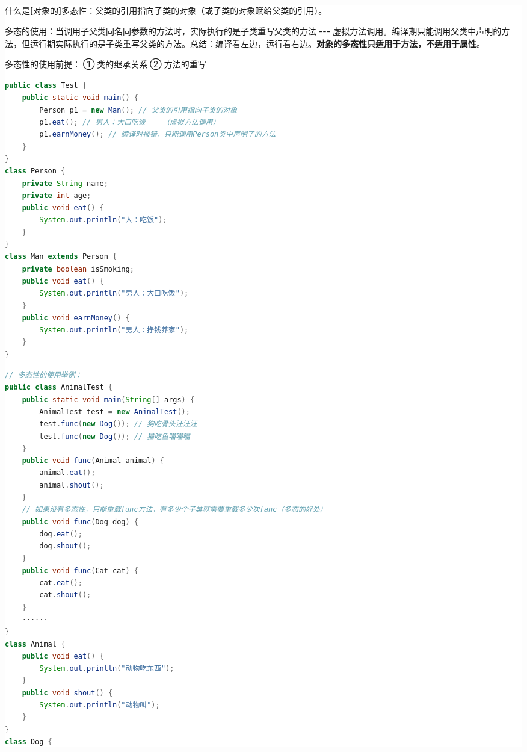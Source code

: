 什么是[对象的]多态性：父类的引用指向子类的对象（或子类的对象赋给父类的引用）。

多态的使用：当调用子父类同名同参数的方法时，实际执行的是子类重写父类的方法 --- 虚拟方法调用。编译期只能调用父类中声明的方法，但运行期实际执行的是子类重写父类的方法。总结：编译看左边，运行看右边。**对象的多态性只适用于方法，不适用于属性**。

多态性的使用前提： ① 类的继承关系	② 方法的重写

```java
public class Test {
    public static void main() {
    	Person p1 = new Man(); // 父类的引用指向子类的对象
    	p1.eat(); // 男人：大口吃饭	（虚拟方法调用）
    	p1.earnMoney(); // 编译时报错，只能调用Person类中声明了的方法
	}
}
class Person {
    private String name;
    private int age;
    public void eat() {
        System.out.println("人：吃饭");
    }
}
class Man extends Person {
    private boolean isSmoking;
    public void eat() {
        System.out.println("男人：大口吃饭");
    }
    public void earnMoney() {
        System.out.println("男人：挣钱养家");
    }
}
```



```java
// 多态性的使用举例：
public class AnimalTest {
    public static void main(String[] args) {
        AnimalTest test = new AnimalTest();
        test.func(new Dog()); // 狗吃骨头汪汪汪
        test.func(new Dog()); // 猫吃鱼喵喵喵
    }
    public void func(Animal animal) {
        animal.eat();
        animal.shout();
    }
    // 如果没有多态性，只能重载func方法，有多少个子类就需要重载多少次fanc（多态的好处）
    public void func(Dog dog) {
        dog.eat();
        dog.shout();
    }
    public void func(Cat cat) {
        cat.eat();
        cat.shout();
    }
    ······
}
class Animal {
    public void eat() {
        System.out.println("动物吃东西");
    }
    public void shout() {
        System.out.println("动物叫");
    }
}
class Dog {
```